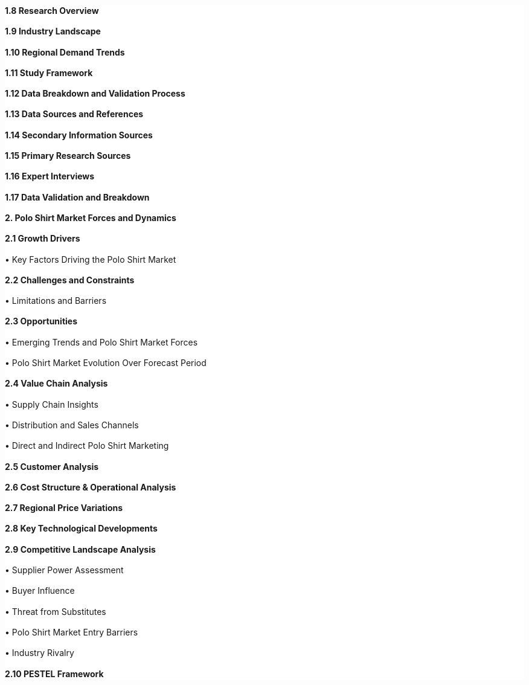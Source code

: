 <strong>1.8 Research Overview</strong>

<strong>1.9 Industry Landscape</strong>

<strong>1.10 Regional Demand Trends</strong>

<strong>1.11 Study Framework</strong>

<strong>1.12 Data Breakdown and Validation Process</strong>

<strong>1.13 Data Sources and References</strong>

<strong>1.14 Secondary Information Sources</strong>

<strong>1.15 Primary Research Sources</strong>

<strong>1.16 Expert Interviews</strong>

<strong>1.17 Data Validation and Breakdown</strong>

<strong>2. Polo Shirt Market Forces and Dynamics</strong>

<strong>2.1 Growth Drivers</strong>

• Key Factors Driving the Polo Shirt Market

<strong>2.2 Challenges and Constraints</strong>

• Limitations and Barriers

<strong>2.3 Opportunities</strong>

• Emerging Trends and Polo Shirt Market Forces

• Polo Shirt Market Evolution Over Forecast Period

<strong>2.4 Value Chain Analysis</strong>

• Supply Chain Insights

• Distribution and Sales Channels

• Direct and Indirect Polo Shirt Marketing

<strong>2.5 Customer Analysis</strong>

<strong>2.6 Cost Structure & Operational Analysis</strong>

<strong>2.7 Regional Price Variations</strong>

<strong>2.8 Key Technological Developments</strong>

<strong>2.9 Competitive Landscape Analysis</strong>

• Supplier Power Assessment

• Buyer Influence

• Threat from Substitutes

• Polo Shirt Market Entry Barriers

• Industry Rivalry

<strong>2.10 PESTEL Framework</strong>
